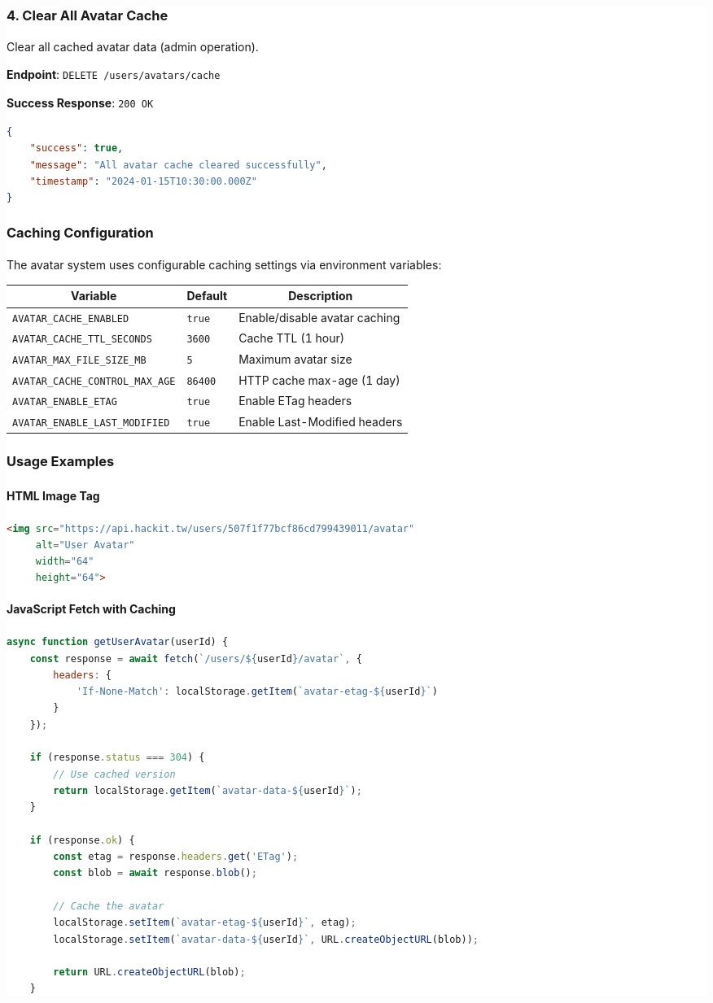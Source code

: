 ### 4. Clear All Avatar Cache

Clear all cached avatar data (admin operation).

**Endpoint**: `DELETE /users/avatars/cache`

**Success Response**: `200 OK`
```json
{
    "success": true,
    "message": "All avatar cache cleared successfully",
    "timestamp": "2024-01-15T10:30:00.000Z"
}
```

### Caching Configuration

The avatar system uses configurable caching settings via environment variables:

| Variable | Default | Description |
|----------|---------|-------------|
| `AVATAR_CACHE_ENABLED` | `true` | Enable/disable avatar caching |
| `AVATAR_CACHE_TTL_SECONDS` | `3600` | Cache TTL (1 hour) |
| `AVATAR_MAX_FILE_SIZE_MB` | `5` | Maximum avatar size |
| `AVATAR_CACHE_CONTROL_MAX_AGE` | `86400` | HTTP cache max-age (1 day) |
| `AVATAR_ENABLE_ETAG` | `true` | Enable ETag headers |
| `AVATAR_ENABLE_LAST_MODIFIED` | `true` | Enable Last-Modified headers |

### Usage Examples

#### HTML Image Tag
```html
<img src="https://api.hackit.tw/users/507f1f77bcf86cd799439011/avatar" 
     alt="User Avatar" 
     width="64" 
     height="64">
```

#### JavaScript Fetch with Caching
```javascript
async function getUserAvatar(userId) {
    const response = await fetch(`/users/${userId}/avatar`, {
        headers: {
            'If-None-Match': localStorage.getItem(`avatar-etag-${userId}`)
        }
    });
    
    if (response.status === 304) {
        // Use cached version
        return localStorage.getItem(`avatar-data-${userId}`);
    }
    
    if (response.ok) {
        const etag = response.headers.get('ETag');
        const blob = await response.blob();
        
        // Cache the avatar
        localStorage.setItem(`avatar-etag-${userId}`, etag);
        localStorage.setItem(`avatar-data-${userId}`, URL.createObjectURL(blob));
        
        return URL.createObjectURL(blob);
    }
```